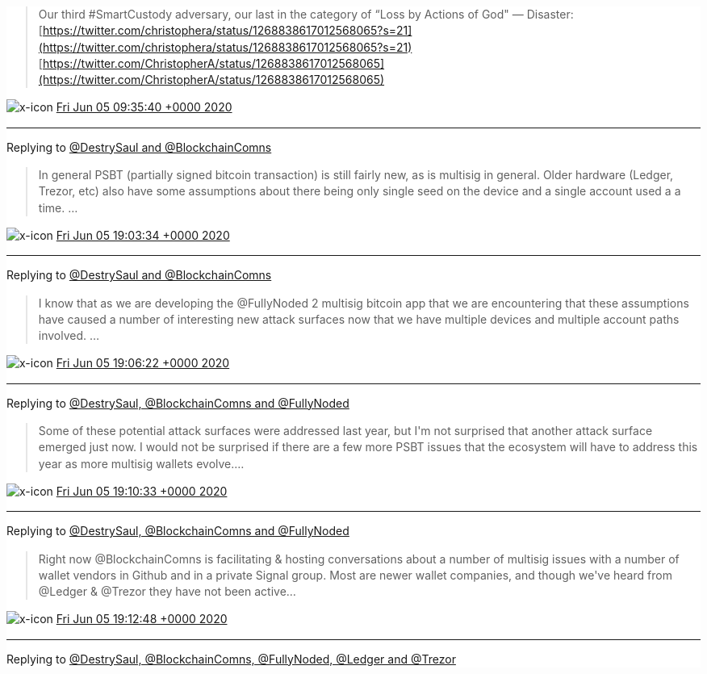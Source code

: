 

> Our third #SmartCustody adversary, our last in the category of “Loss by Actions of God" — Disaster: [https://twitter.com/christophera/status/1268838617012568065?s=21](https://twitter.com/christophera/status/1268838617012568065?s=21) [https://twitter.com/ChristopherA/status/1268838617012568065](https://twitter.com/ChristopherA/status/1268838617012568065)

<img src="{{ site.url }}{{ site.baseurl }}/assets/images/media/tweet.ico" alt="x-icon" width="30" /> [Fri Jun 05 09:35:40 +0000 2020](https://twitter.com/ChristopherA/status/1268838892230152192)

----

Replying to [@DestrySaul and @BlockchainComns](https://twitter.com/DestrySaul/status/1268968106988310528)

> In general PSBT (partially signed bitcoin transaction) is still fairly new, as is multisig in general. Older hardware (Ledger, Trezor, etc) also have some assumptions about there being only single seed on the device and a single account used a a time. …

<img src="{{ site.url }}{{ site.baseurl }}/assets/images/media/tweet.ico" alt="x-icon" width="30" /> [Fri Jun 05 19:03:34 +0000 2020](https://twitter.com/ChristopherA/status/1268981811033436160)

----

Replying to [@DestrySaul and @BlockchainComns](https://twitter.com/ChristopherA/status/1268981811033436160)

> I know that as we are developing the @FullyNoded 2 multisig bitcoin app that we are encountering that these assumptions have caused a number of interesting new attack surfaces now that we have multiple devices and multiple account paths involved. …

<img src="{{ site.url }}{{ site.baseurl }}/assets/images/media/tweet.ico" alt="x-icon" width="30" /> [Fri Jun 05 19:06:22 +0000 2020](https://twitter.com/ChristopherA/status/1268982514489495552)

----

Replying to [@DestrySaul, @BlockchainComns and @FullyNoded](https://twitter.com/ChristopherA/status/1268982514489495552)

> Some of these potential attack surfaces were addressed last year, but I'm not surprised that another attack surface emerged just now. I would not be surprised if there are a few more PSBT issues that the ecosystem will have to address this year as more multisig wallets evolve.…

<img src="{{ site.url }}{{ site.baseurl }}/assets/images/media/tweet.ico" alt="x-icon" width="30" /> [Fri Jun 05 19:10:33 +0000 2020](https://twitter.com/ChristopherA/status/1268983564969771009)

----

Replying to [@DestrySaul, @BlockchainComns and @FullyNoded](https://twitter.com/ChristopherA/status/1268983564969771009)

> Right now @BlockchainComns is facilitating &amp; hosting conversations about a number of multisig issues with a number of wallet vendors in Github and in a private Signal group. Most are newer wallet companies, and though we've heard from @Ledger &amp; @Trezor they have not been active…

<img src="{{ site.url }}{{ site.baseurl }}/assets/images/media/tweet.ico" alt="x-icon" width="30" /> [Fri Jun 05 19:12:48 +0000 2020](https://twitter.com/ChristopherA/status/1268984132127715329)

----

Replying to [@DestrySaul, @BlockchainComns, @FullyNoded, @Ledger and @Trezor](https://twitter.com/ChristopherA/status/1268984132127715329)
